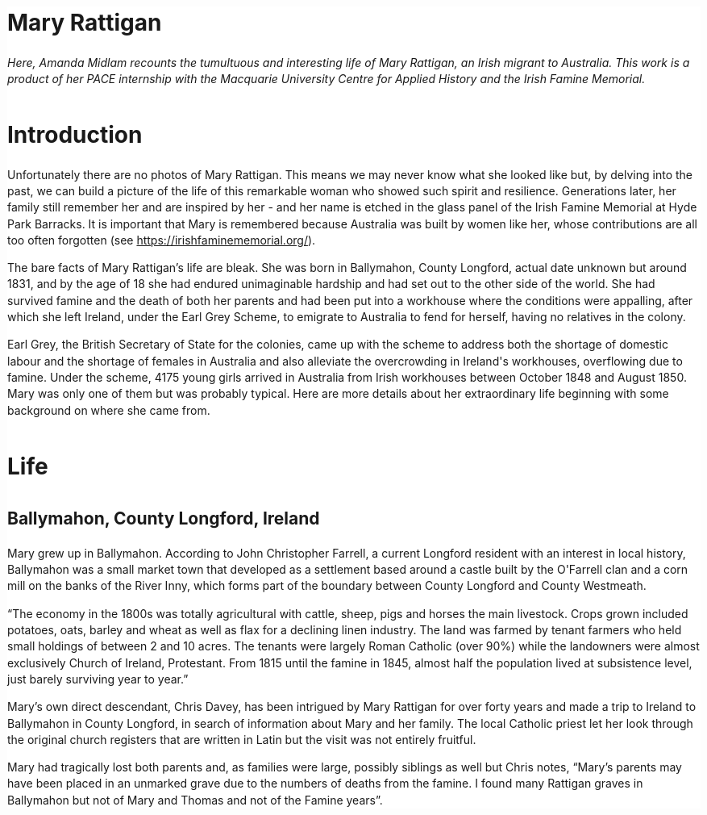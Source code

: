 # Mary Rattigan
_Here, Amanda Midlam recounts the tumultuous and interesting life of Mary Rattigan, an Irish migrant to Australia. This work is a product of her PACE internship with the Macquarie University Centre for Applied History and the Irish Famine Memorial._

# Introduction
Unfortunately there are no photos of Mary Rattigan. This means we may never know what she looked like but, by delving into the past, we can build a picture of the life of this remarkable woman who showed such spirit and resilience. Generations later, her family still remember her and are inspired by her - and her name is etched in the glass panel of the Irish Famine Memorial at Hyde Park Barracks. It is important that Mary is remembered because Australia was built by women like her, whose contributions are all too often forgotten (see <https://irishfaminememorial.org/>).

The bare facts of Mary Rattigan’s life are bleak. She was born in Ballymahon, County Longford, actual date unknown but around 1831, and by the age of 18 she had endured unimaginable hardship and had set out to the other side of the world. She had survived famine and the death of both her parents and had been put into a workhouse where the conditions were appalling, after which she left Ireland, under the Earl Grey Scheme, to emigrate to Australia to fend for herself, having no relatives in the colony.

Earl Grey, the British Secretary of State for the colonies, came up with the scheme to address both the shortage of domestic labour and the shortage of females in Australia and also alleviate the overcrowding in Ireland's workhouses, overflowing due to famine. Under the scheme, 4175 young girls arrived in Australia from Irish workhouses between October 1848 and August 1850. Mary was only one of them but was probably typical. Here are more details about her extraordinary life beginning with some background on where she came from.

# Life
## Ballymahon, County Longford, Ireland
Mary grew up in Ballymahon. According to John Christopher Farrell, a current Longford resident with an interest in local history, Ballymahon was a small market town that developed as a settlement based around a castle built by the O'Farrell clan and a corn mill on the banks of the River Inny, which forms part of the boundary between County Longford and County Westmeath.

“The economy in the 1800s was totally agricultural with cattle, sheep, pigs and horses the main livestock. Crops grown included potatoes, oats, barley and wheat as well as flax for a declining linen industry. The land was farmed by tenant farmers who held small holdings of between 2 and 10 acres. The tenants were largely Roman Catholic (over 90%) while the landowners were almost exclusively Church of Ireland, Protestant. From 1815 until the famine in 1845, almost half the population lived at subsistence level, just barely surviving year to year.”

Mary’s own direct descendant, Chris Davey, has been intrigued by Mary Rattigan for over forty years and made a trip to Ireland to Ballymahon in County Longford, in search of information about Mary and her family. The local Catholic priest let her look through the original church registers that are written in Latin but the visit was not entirely fruitful.

Mary had tragically lost both parents and, as families were large, possibly siblings as well but Chris notes, “Mary’s parents may have been placed in an unmarked grave due to the numbers of deaths from the famine. I found many Rattigan graves in Ballymahon but not of Mary and Thomas and not of the Famine years”.
